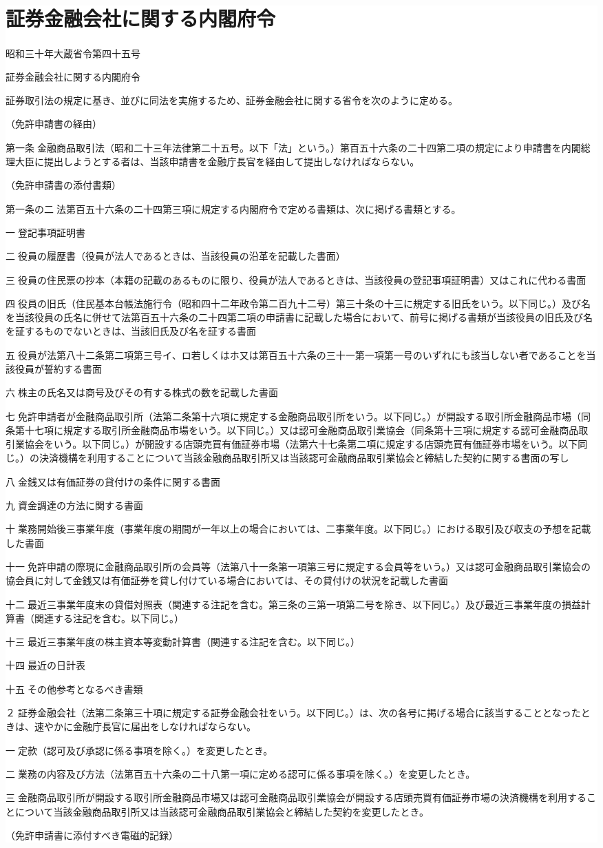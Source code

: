 # 証券金融会社に関する内閣府令

昭和三十年大蔵省令第四十五号

証券金融会社に関する内閣府令

証券取引法の規定に基き、並びに同法を実施するため、証券金融会社に関する省令を次のように定める。

（免許申請書の経由）

第一条 金融商品取引法（昭和二十三年法律第二十五号。以下「法」という。）第百五十六条の二十四第二項の規定により申請書を内閣総理大臣に提出しようとする者は、当該申請書を金融庁長官を経由して提出しなければならない。

（免許申請書の添付書類）

第一条の二 法第百五十六条の二十四第三項に規定する内閣府令で定める書類は、次に掲げる書類とする。

一 登記事項証明書

二 役員の履歴書（役員が法人であるときは、当該役員の沿革を記載した書面）

三 役員の住民票の抄本（本籍の記載のあるものに限り、役員が法人であるときは、当該役員の登記事項証明書）又はこれに代わる書面

四 役員の旧氏（住民基本台帳法施行令（昭和四十二年政令第二百九十二号）第三十条の十三に規定する旧氏をいう。以下同じ。）及び名を当該役員の氏名に併せて法第百五十六条の二十四第二項の申請書に記載した場合において、前号に掲げる書類が当該役員の旧氏及び名を証するものでないときは、当該旧氏及び名を証する書面

五 役員が法第八十二条第二項第三号イ、ロ若しくはホ又は第百五十六条の三十一第一項第一号のいずれにも該当しない者であることを当該役員が誓約する書面

六 株主の氏名又は商号及びその有する株式の数を記載した書面

七 免許申請者が金融商品取引所（法第二条第十六項に規定する金融商品取引所をいう。以下同じ。）が開設する取引所金融商品市場（同条第十七項に規定する取引所金融商品市場をいう。以下同じ。）又は認可金融商品取引業協会（同条第十三項に規定する認可金融商品取引業協会をいう。以下同じ。）が開設する店頭売買有価証券市場（法第六十七条第二項に規定する店頭売買有価証券市場をいう。以下同じ。）の決済機構を利用することについて当該金融商品取引所又は当該認可金融商品取引業協会と締結した契約に関する書面の写し

八 金銭又は有価証券の貸付けの条件に関する書面

九 資金調達の方法に関する書面

十 業務開始後三事業年度（事業年度の期間が一年以上の場合においては、二事業年度。以下同じ。）における取引及び収支の予想を記載した書面

十一 免許申請の際現に金融商品取引所の会員等（法第八十一条第一項第三号に規定する会員等をいう。）又は認可金融商品取引業協会の協会員に対して金銭又は有価証券を貸し付けている場合においては、その貸付けの状況を記載した書面

十二 最近三事業年度末の貸借対照表（関連する注記を含む。第三条の三第一項第二号を除き、以下同じ。）及び最近三事業年度の損益計算書（関連する注記を含む。以下同じ。）

十三 最近三事業年度の株主資本等変動計算書（関連する注記を含む。以下同じ。）

十四 最近の日計表

十五 その他参考となるべき書類

２ 証券金融会社（法第二条第三十項に規定する証券金融会社をいう。以下同じ。）は、次の各号に掲げる場合に該当することとなったときは、速やかに金融庁長官に届出をしなければならない。

一 定款（認可及び承認に係る事項を除く。）を変更したとき。

二 業務の内容及び方法（法第百五十六条の二十八第一項に定める認可に係る事項を除く。）を変更したとき。

三 金融商品取引所が開設する取引所金融商品市場又は認可金融商品取引業協会が開設する店頭売買有価証券市場の決済機構を利用することについて当該金融商品取引所又は当該認可金融商品取引業協会と締結した契約を変更したとき。

（免許申請書に添付すべき電磁的記録）
